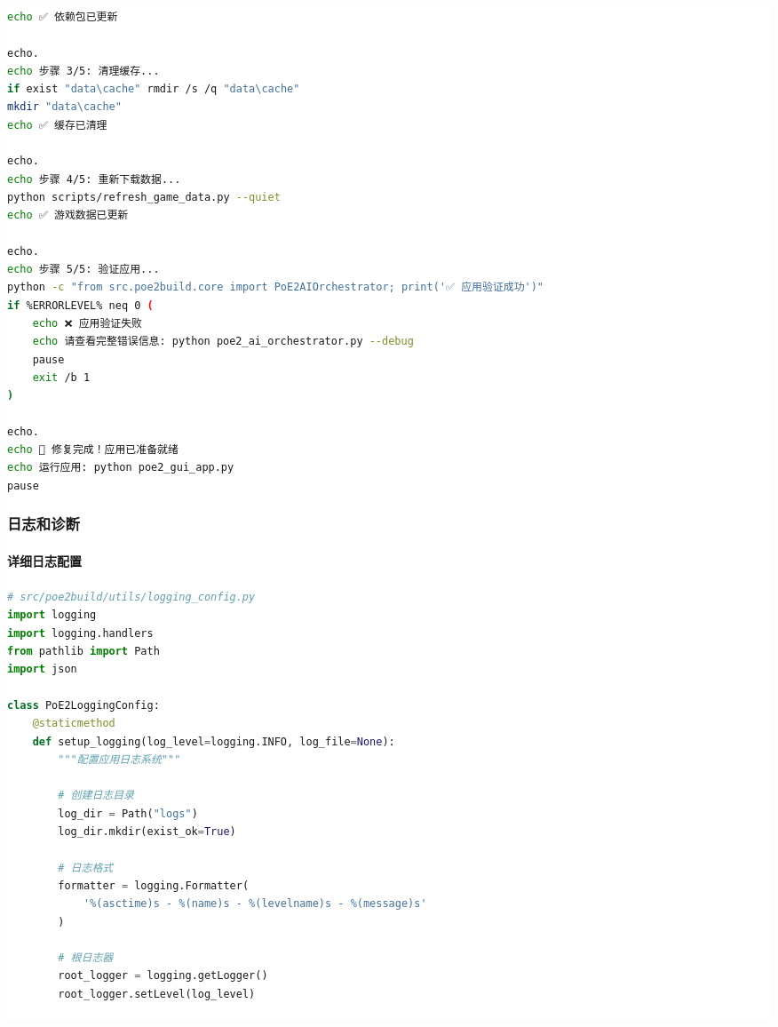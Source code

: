 ```bash
echo ✅ 依赖包已更新

echo.
echo 步骤 3/5: 清理缓存...
if exist "data\cache" rmdir /s /q "data\cache"
mkdir "data\cache"
echo ✅ 缓存已清理

echo.
echo 步骤 4/5: 重新下载数据...
python scripts/refresh_game_data.py --quiet
echo ✅ 游戏数据已更新

echo.
echo 步骤 5/5: 验证应用...
python -c "from src.poe2build.core import PoE2AIOrchestrator; print('✅ 应用验证成功')"
if %ERRORLEVEL% neq 0 (
    echo ❌ 应用验证失败
    echo 请查看完整错误信息: python poe2_ai_orchestrator.py --debug
    pause
    exit /b 1
)

echo.
echo 🎉 修复完成！应用已准备就绪
echo 运行应用: python poe2_gui_app.py
pause
```

### 日志和诊断

#### 详细日志配置

```python
# src/poe2build/utils/logging_config.py
import logging
import logging.handlers
from pathlib import Path
import json

class PoE2LoggingConfig:
    @staticmethod
    def setup_logging(log_level=logging.INFO, log_file=None):
        """配置应用日志系统"""
        
        # 创建日志目录
        log_dir = Path("logs")
        log_dir.mkdir(exist_ok=True)
        
        # 日志格式
        formatter = logging.Formatter(
            '%(asctime)s - %(name)s - %(levelname)s - %(message)s'
        )
        
        # 根日志器
        root_logger = logging.getLogger()
        root_logger.setLevel(log_level)
        
